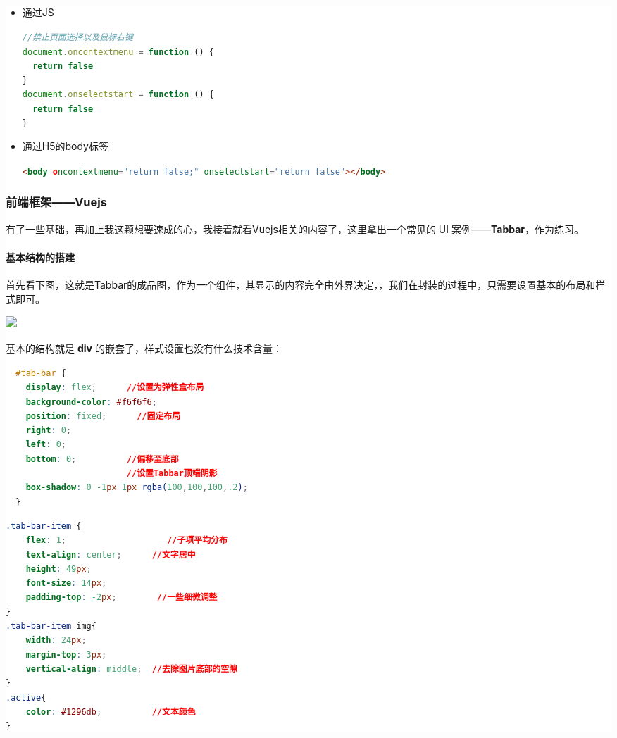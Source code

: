 - 通过JS

  ```javascript
  //禁止页面选择以及鼠标右键
  document.οncοntextmenu = function () {
    return false
  }
  document.onselectstart = function () {
    return false
  }
  ```

- 通过H5的body标签

  ```html
  <body οncοntextmenu="return false;" onselectstart="return false"></body>
  ```

### 前端框架——Vuejs

有了一些基础，再加上我这颗想要速成的心，我接着就看[Vuejs](https://cn.vuejs.org/)相关的内容了，这里拿出一个常见的 UI 案例——**Tabbar**，作为练习。

#### 基本结构的搭建

首先看下图，这就是Tabbar的成品图，作为一个组件，其显示的内容完全由外界决定，，我们在封装的过程中，只需要设置基本的布局和样式即可。

![](https://api.mahoo12138.cn/minio-blog/study/Vuejs/tabbar.png)

基本的结构就是 **div** 的嵌套了，样式设置也没有什么技术含量：

```css
  #tab-bar {
    display: flex;		//设置为弹性盒布局
    background-color: #f6f6f6;
    position: fixed;	  //固定布局
    right: 0;
    left: 0;
    bottom: 0;			//偏移至底部
      					//设置Tabbar顶端阴影
    box-shadow: 0 -1px 1px rgba(100,100,100,.2);
  }
```

```css
.tab-bar-item {
    flex: 1;				    //子项平均分布
    text-align: center;		 //文字居中
    height: 49px;
    font-size: 14px;
    padding-top: -2px;		  //一些细微调整
}
.tab-bar-item img{
    width: 24px;
    margin-top: 3px;
    vertical-align: middle;	 //去除图片底部的空隙
}
.active{
    color: #1296db;			 //文本颜色
}
```
